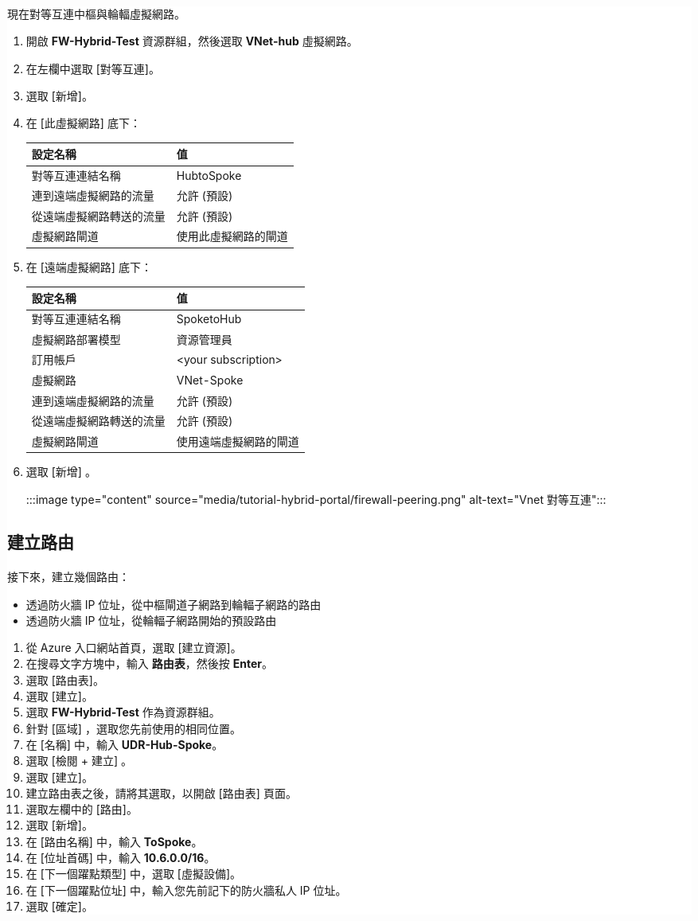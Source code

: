 現在對等互連中樞與輪輻虛擬網路。

1. 開啟 **FW-Hybrid-Test** 資源群組，然後選取 **VNet-hub** 虛擬網路。
2. 在左欄中選取 [對等互連]。
3. 選取 [新增]。
4. 在 [此虛擬網路] 底下：
 
   
   |設定名稱  |值  |
   |---------|---------|
   |對等互連連結名稱| HubtoSpoke|
   |連到遠端虛擬網路的流量|   允許 (預設)      |
   |從遠端虛擬網路轉送的流量    |   允許 (預設)      |
   |虛擬網路閘道     |  使用此虛擬網路的閘道       |
    
5. 在 [遠端虛擬網路] 底下：

   |設定名稱  |值  |
   |---------|---------|
   |對等互連連結名稱 | SpoketoHub|
   |虛擬網路部署模型| 資源管理員|
   |訂用帳戶|\<your subscription\>|
   |虛擬網路| VNet-Spoke
   |連到遠端虛擬網路的流量     |   允許 (預設)      |
   |從遠端虛擬網路轉送的流量    |   允許 (預設)      |
   |虛擬網路閘道     |  使用遠端虛擬網路的閘道       |

5. 選取 [新增]  。

   :::image type="content" source="media/tutorial-hybrid-portal/firewall-peering.png" alt-text="Vnet 對等互連":::

## <a name="create-the-routes"></a>建立路由

接下來，建立幾個路由：

- 透過防火牆 IP 位址，從中樞閘道子網路到輪輻子網路的路由
- 透過防火牆 IP 位址，從輪輻子網路開始的預設路由

1. 從 Azure 入口網站首頁，選取 [建立資源]。
2. 在搜尋文字方塊中，輸入 **路由表**，然後按 **Enter**。
3. 選取 [路由表]。
4. 選取 [建立]。
6. 選取 **FW-Hybrid-Test** 作為資源群組。
8. 針對 [區域]  ，選取您先前使用的相同位置。
1. 在 [名稱] 中，輸入 **UDR-Hub-Spoke**。
9. 選取 [檢閱 + 建立]  。
10. 選取 [建立]。
11. 建立路由表之後，請將其選取，以開啟 [路由表] 頁面。
12. 選取左欄中的 [路由]。
13. 選取 [新增]。
14. 在 [路由名稱] 中，輸入 **ToSpoke**。
15. 在 [位址首碼] 中，輸入 **10.6.0.0/16**。
16. 在 [下一個躍點類型] 中，選取 [虛擬設備]。
17. 在 [下一個躍點位址] 中，輸入您先前記下的防火牆私人 IP 位址。
18. 選取 [確定]。
